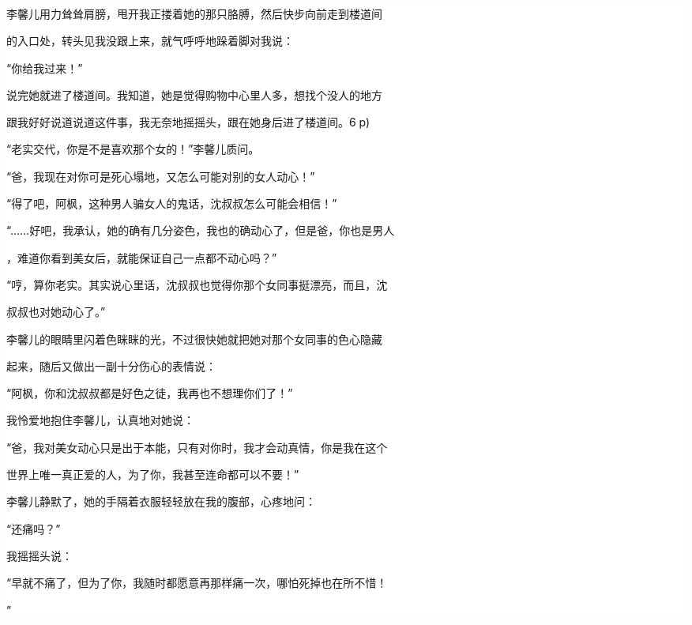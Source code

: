 李馨儿用力耸耸肩膀，甩开我正搂着她的那只胳膊，然后快步向前走到楼道间

的入口处，转头见我没跟上来，就气呼呼地跺着脚对我说：

“你给我过来！”





说完她就进了楼道间。我知道，她是觉得购物中心里人多，想找个没人的地方

跟我好好说道说道这件事，我无奈地摇摇头，跟在她身后进了楼道间。6  p)

“老实交代，你是不是喜欢那个女的！”李馨儿质问。

“爸，我现在对你可是死心塌地，又怎么可能对别的女人动心！”

“得了吧，阿枫，这种男人骗女人的鬼话，沈叔叔怎么可能会相信！”



“……好吧，我承认，她的确有几分姿色，我也的确动心了，但是爸，你也是男人

，难道你看到美女后，就能保证自己一点都不动心吗？”



“哼，算你老实。其实说心里话，沈叔叔也觉得你那个女同事挺漂亮，而且，沈

叔叔也对她动心了。”





李馨儿的眼睛里闪着色眯眯的光，不过很快她就把她对那个女同事的色心隐藏

起来，随后又做出一副十分伤心的表情说：



“阿枫，你和沈叔叔都是好色之徒，我再也不想理你们了！”

我怜爱地抱住李馨儿，认真地对她说：





“爸，我对美女动心只是出于本能，只有对你时，我才会动真情，你是我在这个

世界上唯一真正爱的人，为了你，我甚至连命都可以不要！”

李馨儿静默了，她的手隔着衣服轻轻放在我的腹部，心疼地问：



“还痛吗？”



我摇摇头说：





“早就不痛了，但为了你，我随时都愿意再那样痛一次，哪怕死掉也在所不惜！

”


